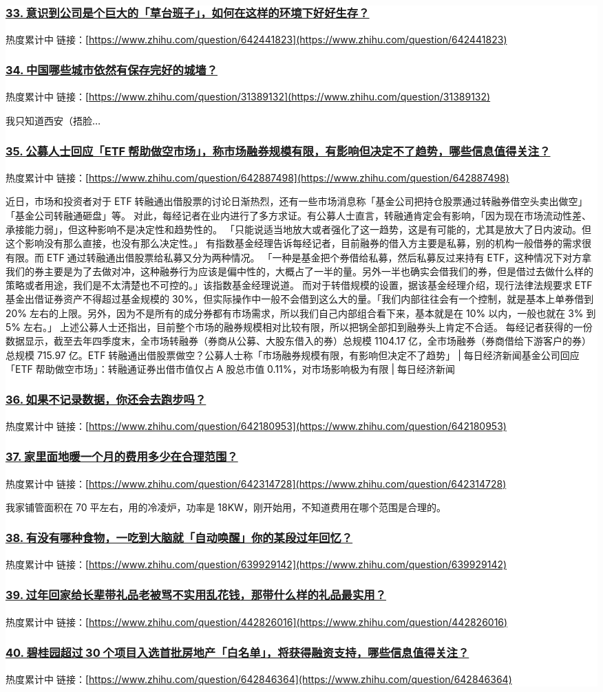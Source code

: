 

### [33. 意识到公司是个巨大的「草台班子」，如何在这样的环境下好好生存？](https://www.zhihu.com/question/642441823)
热度累计中 链接：[https://www.zhihu.com/question/642441823](https://www.zhihu.com/question/642441823)



### [34. 中国哪些城市依然有保存完好的城墙？](https://www.zhihu.com/question/31389132)
热度累计中 链接：[https://www.zhihu.com/question/31389132](https://www.zhihu.com/question/31389132)

我只知道西安（捂脸…

### [35. 公募人士回应「ETF 帮助做空市场」，称市场融券规模有限，有影响但决定不了趋势，哪些信息值得关注？](https://www.zhihu.com/question/642887498)
热度累计中 链接：[https://www.zhihu.com/question/642887498](https://www.zhihu.com/question/642887498)

近日，市场和投资者对于 ETF 转融通出借股票的讨论日渐热烈，还有一些市场消息称「基金公司把持仓股票通过转融券借空头卖出做空」「基金公司转融通砸盘」等。 对此，每经记者在业内进行了多方求证。有公募人士直言，转融通肯定会有影响，「因为现在市场流动性差、承接能力弱」，但这种影响不是决定性和趋势性的。 「只能说适当地放大或者强化了这一趋势，这是有可能的，尤其是放大了日内波动。但这个影响没有那么直接，也没有那么决定性。」 有指数基金经理告诉每经记者，目前融券的借入方主要是私募，别的机构一般借券的需求很有限。而 ETF 通过转融通出借股票给私募又分为两种情况。 「一种是基金把个券借给私募，然后私募反过来持有 ETF，这种情况下对方拿我们的券主要是为了去做对冲，这种融券行为应该是偏中性的，大概占了一半的量。另外一半也确实会借我们的券，但是借过去做什么样的策略或者用途，我们是不太清楚也不可控的。」该指数基金经理说道。 而对于转借规模的设置，据该基金经理介绍，现行法律法规要求 ETF 基金出借证券资产不得超过基金规模的 30%，但实际操作中一般不会借到这么大的量。「我们内部往往会有一个控制，就是基本上单券借到 20% 左右的上限。另外，因为不是所有的成分券都有市场需求，所以我们自己内部组合看下来，基本就是在 10% 以内，一般也就在 3% 到 5% 左右。」 上述公募人士还指出，目前整个市场的融券规模相对比较有限，所以把锅全部扣到融券头上肯定不合适。 每经记者获得的一份数据显示，截至去年四季度末，全市场转融券（券商从公募、大股东借入的券）总规模 1104.17 亿，全市场融券（券商借给下游客户的券）总规模 715.97 亿。ETF 转融通出借股票做空？公募人士称「市场融券规模有限，有影响但决定不了趋势」 | 每日经济新闻基金公司回应「ETF 帮助做空市场」：转融通证券出借市值仅占 A 股总市值 0.11%，对市场影响极为有限 | 每日经济新闻

### [36. 如果不记录数据，你还会去跑步吗？](https://www.zhihu.com/question/642180953)
热度累计中 链接：[https://www.zhihu.com/question/642180953](https://www.zhihu.com/question/642180953)



### [37. 家里面地暖一个月的费用多少在合理范围？](https://www.zhihu.com/question/642314728)
热度累计中 链接：[https://www.zhihu.com/question/642314728](https://www.zhihu.com/question/642314728)

我家铺管面积在 70 平左右，用的冷凌炉，功率是 18KW，刚开始用，不知道费用在哪个范围是合理的。

### [38. 有没有哪种食物，一吃到大脑就「自动唤醒」你的某段过年回忆？](https://www.zhihu.com/question/639929142)
热度累计中 链接：[https://www.zhihu.com/question/639929142](https://www.zhihu.com/question/639929142)



### [39. 过年回家给长辈带礼品老被骂不实用乱花钱，那带什么样的礼品最实用？](https://www.zhihu.com/question/442826016)
热度累计中 链接：[https://www.zhihu.com/question/442826016](https://www.zhihu.com/question/442826016)



### [40. 碧桂园超过 30 个项目入选首批房地产「白名单」，将获得融资支持，哪些信息值得关注？](https://www.zhihu.com/question/642846364)
热度累计中 链接：[https://www.zhihu.com/question/642846364](https://www.zhihu.com/question/642846364)
